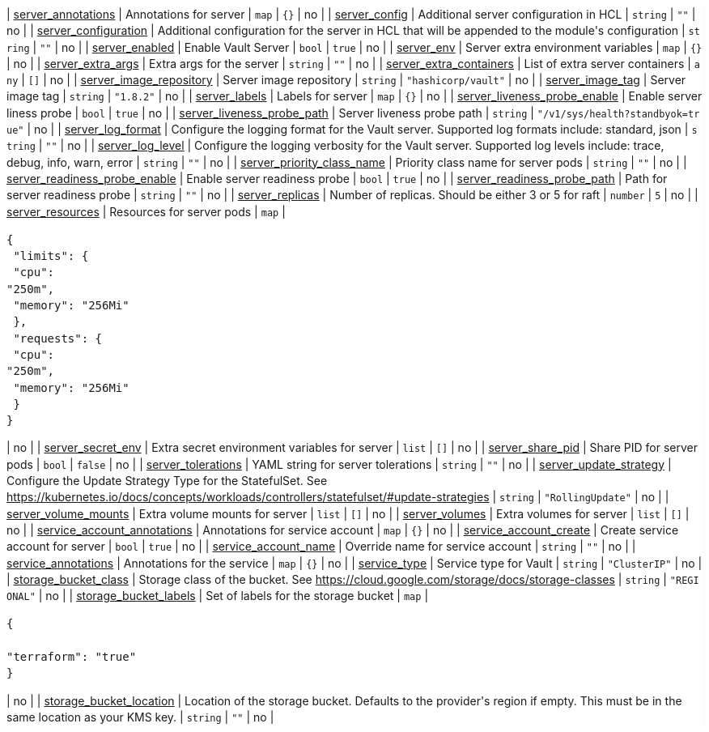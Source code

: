| <a name="input_server_annotations"></a> [server\_annotations](#input\_server\_annotations) | Annotations for server | `map` | `{}` | no |
| <a name="input_server_config"></a> [server\_config](#input\_server\_config) | Additional server configuration in HCL | `string` | `""` | no |
| <a name="input_server_configuration"></a> [server\_configuration](#input\_server\_configuration) | Additional configuration for the server in HCL that will be appended to the module's configuration | `string` | `""` | no |
| <a name="input_server_enabled"></a> [server\_enabled](#input\_server\_enabled) | Enable Vault Server | `bool` | `true` | no |
| <a name="input_server_env"></a> [server\_env](#input\_server\_env) | Server extra environment variables | `map` | `{}` | no |
| <a name="input_server_extra_args"></a> [server\_extra\_args](#input\_server\_extra\_args) | Extra args for the server | `string` | `""` | no |
| <a name="input_server_extra_containers"></a> [server\_extra\_containers](#input\_server\_extra\_containers) | List of extra server containers | `any` | `[]` | no |
| <a name="input_server_image_repository"></a> [server\_image\_repository](#input\_server\_image\_repository) | Server image repository | `string` | `"hashicorp/vault"` | no |
| <a name="input_server_image_tag"></a> [server\_image\_tag](#input\_server\_image\_tag) | Server image tag | `string` | `"1.8.2"` | no |
| <a name="input_server_labels"></a> [server\_labels](#input\_server\_labels) | Labels for server | `map` | `{}` | no |
| <a name="input_server_liveness_probe_enable"></a> [server\_liveness\_probe\_enable](#input\_server\_liveness\_probe\_enable) | Enable server liness probe | `bool` | `true` | no |
| <a name="input_server_liveness_probe_path"></a> [server\_liveness\_probe\_path](#input\_server\_liveness\_probe\_path) | Server liveness probe path | `string` | `"/v1/sys/health?standbyok=true"` | no |
| <a name="input_server_log_format"></a> [server\_log\_format](#input\_server\_log\_format) | Configure the logging format for the Vault server. Supported log formats include: standard, json | `string` | `""` | no |
| <a name="input_server_log_level"></a> [server\_log\_level](#input\_server\_log\_level) | Configure the logging verbosity for the Vault server. Supported log levels include: trace, debug, info, warn, error | `string` | `""` | no |
| <a name="input_server_priority_class_name"></a> [server\_priority\_class\_name](#input\_server\_priority\_class\_name) | Priority class name for server pods | `string` | `""` | no |
| <a name="input_server_readiness_probe_enable"></a> [server\_readiness\_probe\_enable](#input\_server\_readiness\_probe\_enable) | Enable server readiness probe | `bool` | `true` | no |
| <a name="input_server_readiness_probe_path"></a> [server\_readiness\_probe\_path](#input\_server\_readiness\_probe\_path) | Path for server readiness probe | `string` | `""` | no |
| <a name="input_server_replicas"></a> [server\_replicas](#input\_server\_replicas) | Number of replicas. Should be either 3 or 5 for raft | `number` | `5` | no |
| <a name="input_server_resources"></a> [server\_resources](#input\_server\_resources) | Resources for server pods | `map` | <pre>{<br>  "limits": {<br>    "cpu": "250m",<br>    "memory": "256Mi"<br>  },<br>  "requests": {<br>    "cpu": "250m",<br>    "memory": "256Mi"<br>  }<br>}</pre> | no |
| <a name="input_server_secret_env"></a> [server\_secret\_env](#input\_server\_secret\_env) | Extra secret environment variables for server | `list` | `[]` | no |
| <a name="input_server_share_pid"></a> [server\_share\_pid](#input\_server\_share\_pid) | Share PID for server pods | `bool` | `false` | no |
| <a name="input_server_tolerations"></a> [server\_tolerations](#input\_server\_tolerations) | YAML string for server tolerations | `string` | `""` | no |
| <a name="input_server_update_strategy"></a> [server\_update\_strategy](#input\_server\_update\_strategy) | Configure the Update Strategy Type for the StatefulSet. See https://kubernetes.io/docs/concepts/workloads/controllers/statefulset/#update-strategies | `string` | `"RollingUpdate"` | no |
| <a name="input_server_volume_mounts"></a> [server\_volume\_mounts](#input\_server\_volume\_mounts) | Extra volume mounts for server | `list` | `[]` | no |
| <a name="input_server_volumes"></a> [server\_volumes](#input\_server\_volumes) | Extra volumes for server | `list` | `[]` | no |
| <a name="input_service_account_annotations"></a> [service\_account\_annotations](#input\_service\_account\_annotations) | Annotations for service account | `map` | `{}` | no |
| <a name="input_service_account_create"></a> [service\_account\_create](#input\_service\_account\_create) | Create service account for server | `bool` | `true` | no |
| <a name="input_service_account_name"></a> [service\_account\_name](#input\_service\_account\_name) | Override name for service account | `string` | `""` | no |
| <a name="input_service_annotations"></a> [service\_annotations](#input\_service\_annotations) | Annotations for the service | `map` | `{}` | no |
| <a name="input_service_type"></a> [service\_type](#input\_service\_type) | Service type for Vault | `string` | `"ClusterIP"` | no |
| <a name="input_storage_bucket_class"></a> [storage\_bucket\_class](#input\_storage\_bucket\_class) | Storage class of the bucket. See https://cloud.google.com/storage/docs/storage-classes | `string` | `"REGIONAL"` | no |
| <a name="input_storage_bucket_labels"></a> [storage\_bucket\_labels](#input\_storage\_bucket\_labels) | Set of labels for the storage bucket | `map` | <pre>{<br>  "terraform": "true"<br>}</pre> | no |
| <a name="input_storage_bucket_location"></a> [storage\_bucket\_location](#input\_storage\_bucket\_location) | Location of the storage bucket. Defaults to the provider's region if empty. This must be in the same location as your KMS key. | `string` | `""` | no |